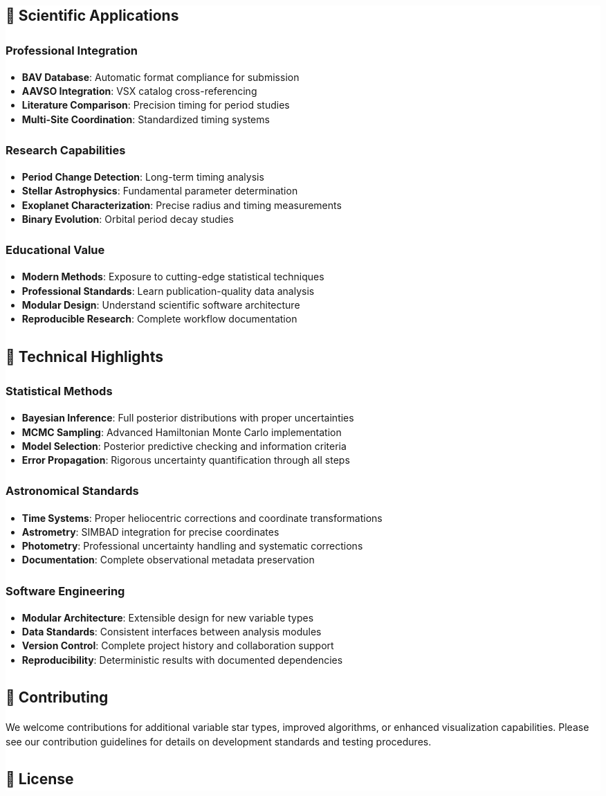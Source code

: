 ## 🎯 Scientific Applications

### Professional Integration
- **BAV Database**: Automatic format compliance for submission
- **AAVSO Integration**: VSX catalog cross-referencing
- **Literature Comparison**: Precision timing for period studies
- **Multi-Site Coordination**: Standardized timing systems

### Research Capabilities
- **Period Change Detection**: Long-term timing analysis
- **Stellar Astrophysics**: Fundamental parameter determination
- **Exoplanet Characterization**: Precise radius and timing measurements
- **Binary Evolution**: Orbital period decay studies

### Educational Value
- **Modern Methods**: Exposure to cutting-edge statistical techniques
- **Professional Standards**: Learn publication-quality data analysis
- **Modular Design**: Understand scientific software architecture
- **Reproducible Research**: Complete workflow documentation

## 🔬 Technical Highlights

### Statistical Methods
- **Bayesian Inference**: Full posterior distributions with proper uncertainties
- **MCMC Sampling**: Advanced Hamiltonian Monte Carlo implementation
- **Model Selection**: Posterior predictive checking and information criteria
- **Error Propagation**: Rigorous uncertainty quantification through all steps

### Astronomical Standards
- **Time Systems**: Proper heliocentric corrections and coordinate transformations
- **Astrometry**: SIMBAD integration for precise coordinates
- **Photometry**: Professional uncertainty handling and systematic corrections
- **Documentation**: Complete observational metadata preservation

### Software Engineering
- **Modular Architecture**: Extensible design for new variable types
- **Data Standards**: Consistent interfaces between analysis modules
- **Version Control**: Complete project history and collaboration support
- **Reproducibility**: Deterministic results with documented dependencies

## 🤝 Contributing

We welcome contributions for additional variable star types, improved algorithms, or enhanced visualization capabilities. Please see our contribution guidelines for details on development standards and testing procedures.

## 📄 License
